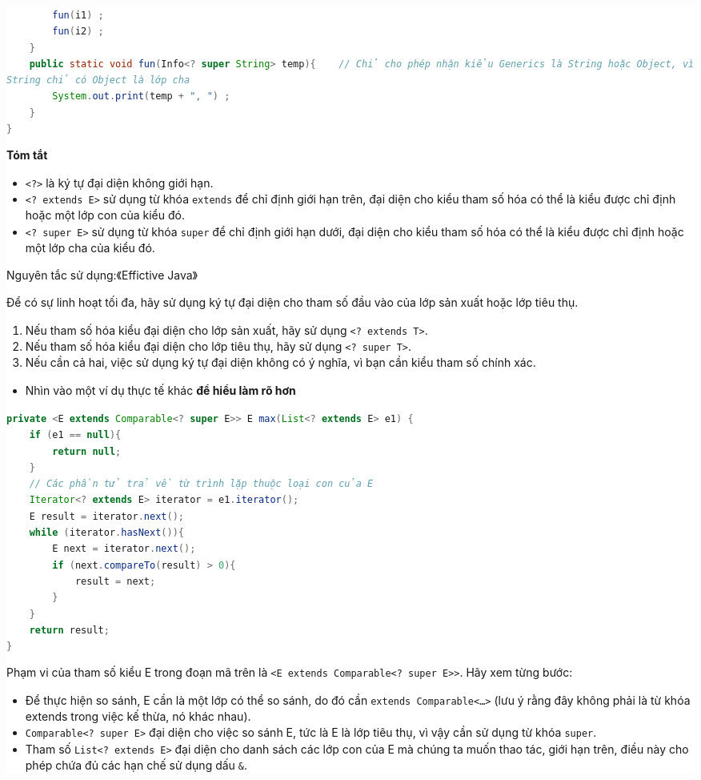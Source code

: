 ```java
        fun(i1) ;
        fun(i2) ;
    }
    public static void fun(Info<? super String> temp){    // Chỉ cho phép nhận kiểu Generics là String hoặc Object, vì String chỉ có Object là lớp cha
        System.out.print(temp + ", ") ;
    }
}
```

**Tóm tắt**

- `<?>` là ký tự đại diện không giới hạn.
- `<? extends E>` sử dụng từ khóa `extends` để chỉ định giới hạn trên, đại diện cho kiểu tham số hóa có thể là kiểu được chỉ định hoặc một lớp con của kiểu đó.
- `<? super E>` sử dụng từ khóa `super` để chỉ định giới hạn dưới, đại diện cho kiểu tham số hóa có thể là kiểu được chỉ định hoặc một lớp cha của kiểu đó.

Nguyên tắc sử dụng:《Effictive Java》  

Để có sự linh hoạt tối đa, hãy sử dụng ký tự đại diện cho tham số đầu vào của lớp sản xuất hoặc lớp tiêu thụ.

1. Nếu tham số hóa kiểu đại diện cho lớp sản xuất, hãy sử dụng `<? extends T>`.
2. Nếu tham số hóa kiểu đại diện cho lớp tiêu thụ, hãy sử dụng `<? super T>`.
3. Nếu cần cả hai, việc sử dụng ký tự đại diện không có ý nghĩa, vì bạn cần kiểu tham số chính xác.

- Nhìn vào một ví dụ thực tế khác **để hiểu làm rõ hơn**

```java
private <E extends Comparable<? super E>> E max(List<? extends E> e1) {
    if (e1 == null){
        return null;
    }
    // Các phần tử trả về từ trình lặp thuộc loại con của E
    Iterator<? extends E> iterator = e1.iterator();
    E result = iterator.next();
    while (iterator.hasNext()){
        E next = iterator.next();
        if (next.compareTo(result) > 0){
            result = next;
        }
    }
    return result;
}
```

Phạm vi của tham số kiểu E trong đoạn mã trên là `<E extends Comparable<? super E>>`. Hãy xem từng bước:

- Để thực hiện so sánh, E cần là một lớp có thể so sánh, do đó cần `extends Comparable<…>` (lưu ý rằng đây không phải là từ khóa extends trong việc kế thừa, nó khác nhau).
- `Comparable<? super E>` đại diện cho việc so sánh E, tức là E là lớp tiêu thụ, vì vậy cần sử dụng từ khóa `super`.
- Tham số `List<? extends E>` đại diện cho danh sách các lớp con của E mà chúng ta muốn thao tác, giới hạn trên, điều này cho phép chứa đủ các hạn chế sử dụng dấu `&`.
